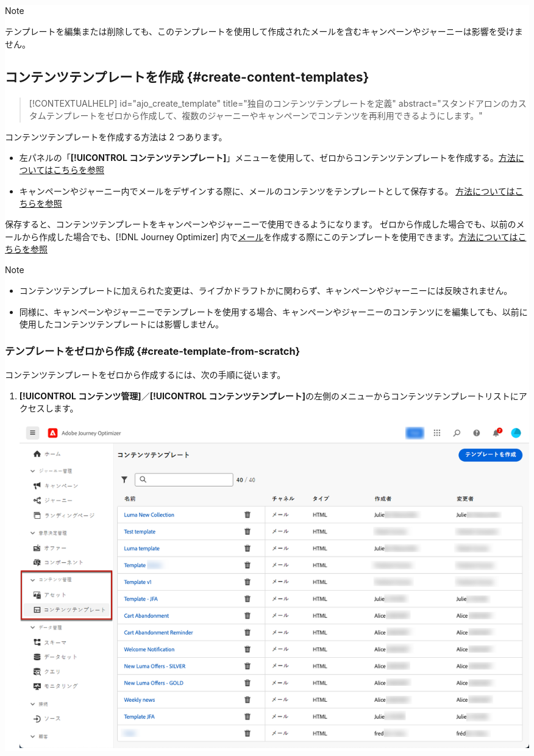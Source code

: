 >[!NOTE]
>
>テンプレートを編集または削除しても、このテンプレートを使用して作成されたメールを含むキャンペーンやジャーニーは影響を受けません。

## コンテンツテンプレートを作成 {#create-content-templates}

>[!CONTEXTUALHELP]
>id="ajo_create_template"
>title="独自のコンテンツテンプレートを定義"
>abstract="スタンドアロンのカスタムテンプレートをゼロから作成して、複数のジャーニーやキャンペーンでコンテンツを再利用できるようにします。"

コンテンツテンプレートを作成する方法は 2 つあります。

* 左パネルの「**[!UICONTROL コンテンツテンプレート]**」メニューを使用して、ゼロからコンテンツテンプレートを作成する。[方法についてはこちらを参照](#create-template-from-scratch)

* キャンペーンやジャーニー内でメールをデザインする際に、メールのコンテンツをテンプレートとして保存する。 [方法についてはこちらを参照](#save-as-template)

保存すると、コンテンツテンプレートをキャンペーンやジャーニーで使用できるようになります。 ゼロから作成した場合でも、以前のメールから作成した場合でも、[!DNL Journey Optimizer] 内で[メール](get-started-email-design.md)を作成する際にこのテンプレートを使用できます。[方法についてはこちらを参照](email-templates.md)

>[!NOTE]
>
>* コンテンツテンプレートに加えられた変更は、ライブかドラフトかに関わらず、キャンペーンやジャーニーには反映されません。
>
>* 同様に、キャンペーンやジャーニーでテンプレートを使用する場合、キャンペーンやジャーニーのコンテンツにを編集しても、以前に使用したコンテンツテンプレートには影響しません。


### テンプレートをゼロから作成 {#create-template-from-scratch}

コンテンツテンプレートをゼロから作成するには、次の手順に従います。

1. **[!UICONTROL コンテンツ管理]**／**[!UICONTROL コンテンツテンプレート]**&#x200B;の左側のメニューからコンテンツテンプレートリストにアクセスします。

   ![](assets/content-template-list.png)
